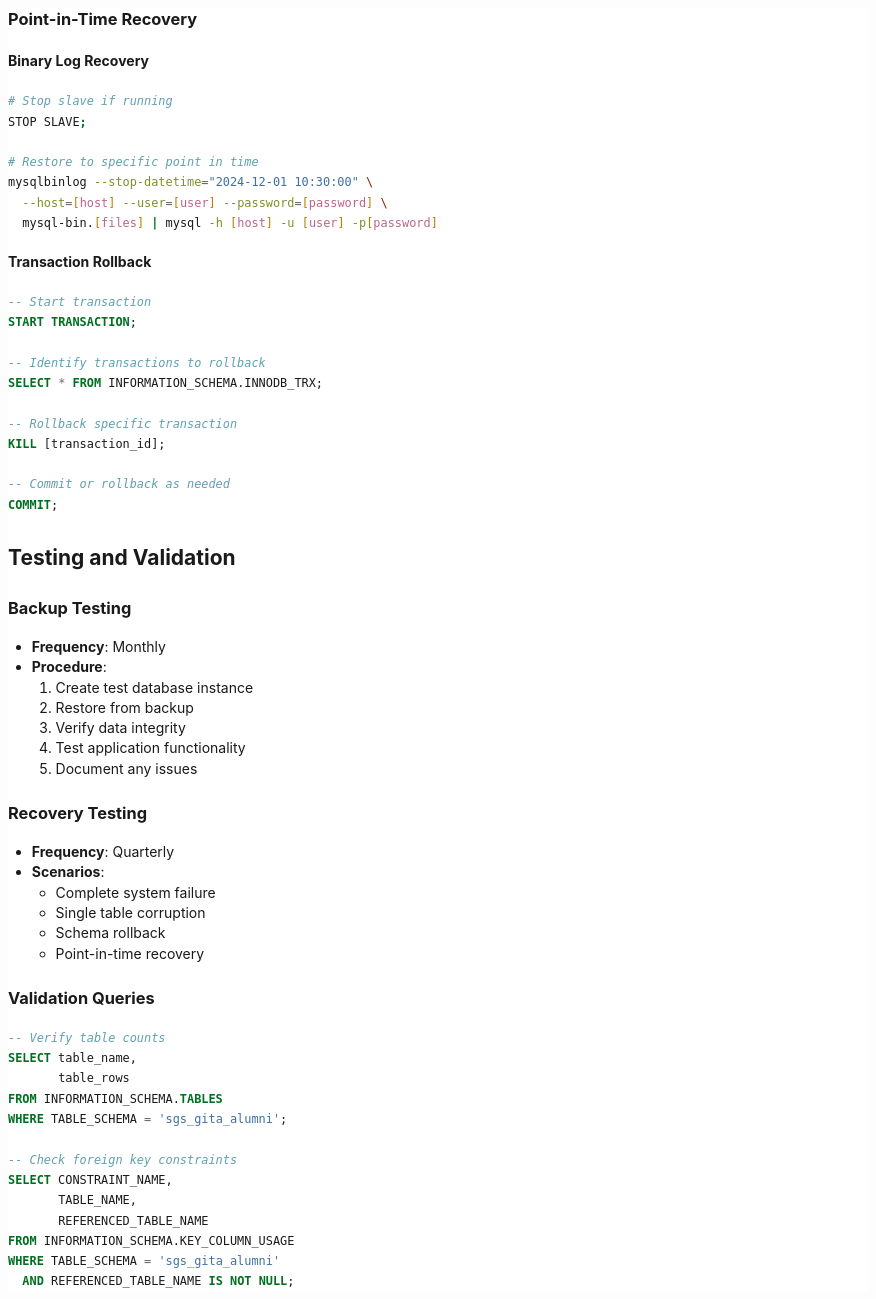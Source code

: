 ### Point-in-Time Recovery

#### Binary Log Recovery
```bash
# Stop slave if running
STOP SLAVE;

# Restore to specific point in time
mysqlbinlog --stop-datetime="2024-12-01 10:30:00" \
  --host=[host] --user=[user] --password=[password] \
  mysql-bin.[files] | mysql -h [host] -u [user] -p[password]
```

#### Transaction Rollback
```sql
-- Start transaction
START TRANSACTION;

-- Identify transactions to rollback
SELECT * FROM INFORMATION_SCHEMA.INNODB_TRX;

-- Rollback specific transaction
KILL [transaction_id];

-- Commit or rollback as needed
COMMIT;
```

## Testing and Validation

### Backup Testing
- **Frequency**: Monthly
- **Procedure**:
  1. Create test database instance
  2. Restore from backup
  3. Verify data integrity
  4. Test application functionality
  5. Document any issues

### Recovery Testing
- **Frequency**: Quarterly
- **Scenarios**:
  - Complete system failure
  - Single table corruption
  - Schema rollback
  - Point-in-time recovery

### Validation Queries
```sql
-- Verify table counts
SELECT table_name,
       table_rows
FROM INFORMATION_SCHEMA.TABLES
WHERE TABLE_SCHEMA = 'sgs_gita_alumni';

-- Check foreign key constraints
SELECT CONSTRAINT_NAME,
       TABLE_NAME,
       REFERENCED_TABLE_NAME
FROM INFORMATION_SCHEMA.KEY_COLUMN_USAGE
WHERE TABLE_SCHEMA = 'sgs_gita_alumni'
  AND REFERENCED_TABLE_NAME IS NOT NULL;

```